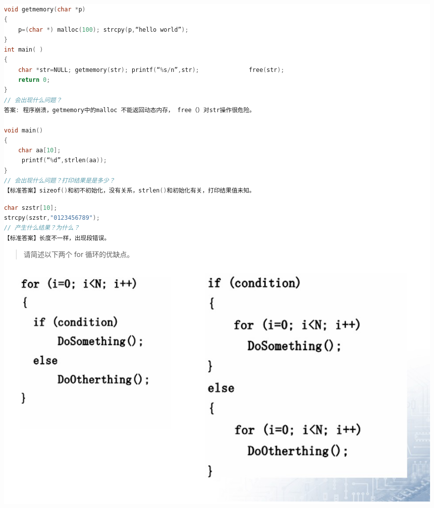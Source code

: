```c
void getmemory(char *p)
{
	p=(char *) malloc(100); strcpy(p,“hello world”);
}
int main( )
{
    char *str=NULL; getmemory(str); printf(“%s/n”,str); 		     free(str);
    return 0;
}
// 会出现什么问题？
答案: 程序崩溃，getmemory中的malloc 不能返回动态内存， free（）对str操作很危险。
    
void main()
{
	char aa[10];
     printf(“%d”,strlen(aa));
}
// 会出现什么问题？打印结果是是多少？
【标准答案】sizeof()和初不初始化，没有关系，strlen()和初始化有关，打印结果值未知。
```

```c
char szstr[10]; 
strcpy(szstr,"0123456789"); 
// 产生什么结果？为什么？
【标准答案】长度不一样，出现段错误。
```

> 请简述以下两个 for 循环的优缺点。

![](6.jpg)
